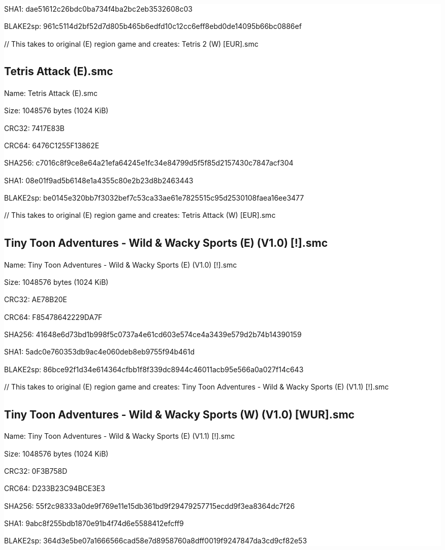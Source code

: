 SHA1: dae51612c26bdc0ba734f4ba2bc2eb3532608c03

BLAKE2sp: 961c5114d2bf52d7d805b465b6edfd10c12cc6eff8ebd0de14095b66bc0886ef

// This takes to original (E) region game and creates: Tetris 2 (W) [EUR].smc

## Tetris Attack (E).smc

Name: Tetris Attack (E).smc

Size: 1048576 bytes (1024 KiB)

CRC32: 7417E83B

CRC64: 6476C1255F13862E

SHA256: c7016c8f9ce8e64a21efa64245e1fc34e84799d5f5f85d2157430c7847acf304

SHA1: 08e01f9ad5b6148e1a4355c80e2b23d8b2463443

BLAKE2sp: be0145e320bb7f3032bef7c53ca33ae61e7825515c95d2530108faea16ee3477

// This takes to original (E) region game and creates: Tetris Attack (W) [EUR].smc

## Tiny Toon Adventures - Wild & Wacky Sports (E) (V1.0) [!].smc

Name: Tiny Toon Adventures - Wild & Wacky Sports (E) (V1.0) [!].smc

Size: 1048576 bytes (1024 KiB)

CRC32: AE78B20E

CRC64: F85478642229DA7F

SHA256: 41648e6d73bd1b998f5c0737a4e61cd603e574ce4a3439e579d2b74b14390159

SHA1: 5adc0e760353db9ac4e060deb8eb9755f94b461d

BLAKE2sp: 86bce92f1d34e614364cfbb1f8f339dc8944c46011acb95e566a0a027f14c643

// This takes to original (E) region game and creates: Tiny Toon Adventures - Wild & Wacky Sports (E) (V1.1) [!].smc

## Tiny Toon Adventures - Wild & Wacky Sports (W) (V1.0) [WUR].smc

Name: Tiny Toon Adventures - Wild & Wacky Sports (E) (V1.1) [!].smc

Size: 1048576 bytes (1024 KiB)

CRC32: 0F3B758D

CRC64: D233B23C94BCE3E3

SHA256: 55f2c98333a0de9f769e11e15db361bd9f29479257715ecdd9f3ea8364dc7f26

SHA1: 9abc8f255bdb1870e91b4f74d6e5588412efcff9

BLAKE2sp: 364d3e5be07a1666566cad58e7d8958760a8dff0019f9247847da3cd9cf82e53
